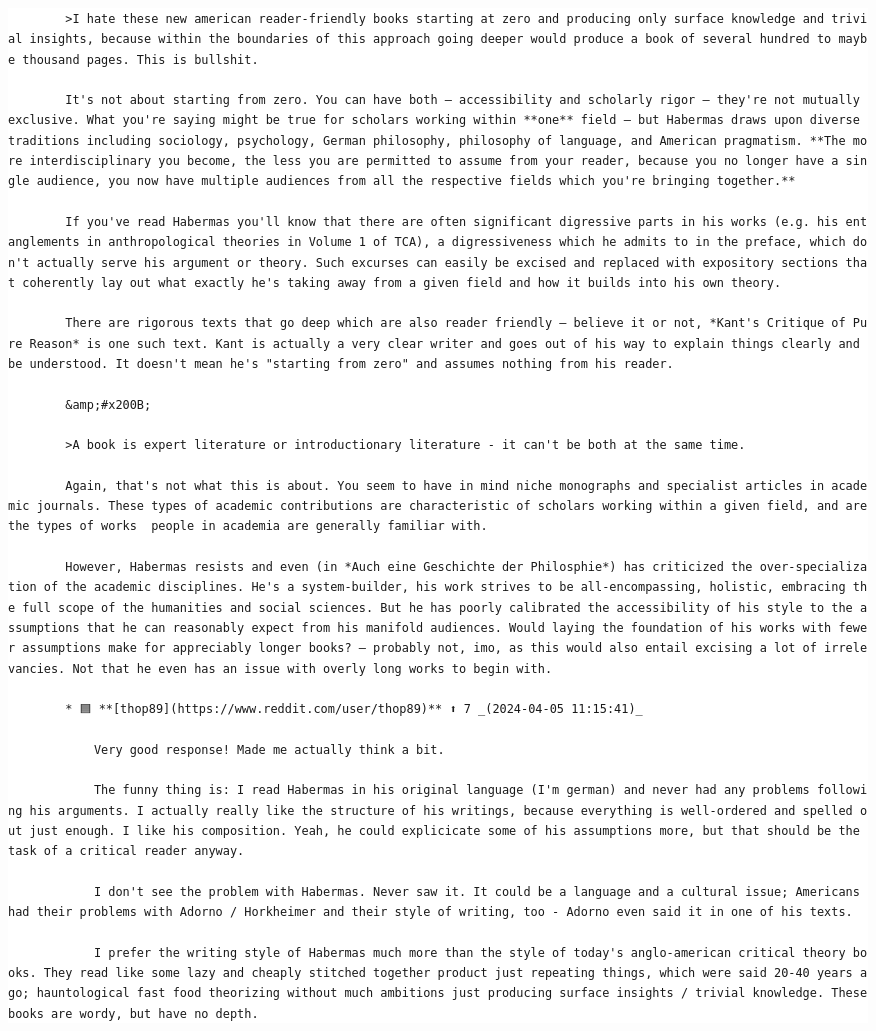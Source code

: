 			>I hate these new american reader-friendly books starting at zero and producing only surface knowledge and trivial insights, because within the boundaries of this approach going deeper would produce a book of several hundred to maybe thousand pages. This is bullshit.
			
			It's not about starting from zero. You can have both – accessibility and scholarly rigor – they're not mutually exclusive. What you're saying might be true for scholars working within **one** field – but Habermas draws upon diverse traditions including sociology, psychology, German philosophy, philosophy of language, and American pragmatism. **The more interdisciplinary you become, the less you are permitted to assume from your reader, because you no longer have a single audience, you now have multiple audiences from all the respective fields which you're bringing together.** 
			
			If you've read Habermas you'll know that there are often significant digressive parts in his works (e.g. his entanglements in anthropological theories in Volume 1 of TCA), a digressiveness which he admits to in the preface, which don't actually serve his argument or theory. Such excurses can easily be excised and replaced with expository sections that coherently lay out what exactly he's taking away from a given field and how it builds into his own theory.
			
			There are rigorous texts that go deep which are also reader friendly – believe it or not, *Kant's Critique of Pure Reason* is one such text. Kant is actually a very clear writer and goes out of his way to explain things clearly and be understood. It doesn't mean he's "starting from zero" and assumes nothing from his reader.
			
			&amp;#x200B;
			
			>A book is expert literature or introductionary literature - it can't be both at the same time.
			
			Again, that's not what this is about. You seem to have in mind niche monographs and specialist articles in academic journals. These types of academic contributions are characteristic of scholars working within a given field, and are the types of works  people in academia are generally familiar with. 
			
			However, Habermas resists and even (in *Auch eine Geschichte der Philosphie*) has criticized the over-specialization of the academic disciplines. He's a system-builder, his work strives to be all-encompassing, holistic, embracing the full scope of the humanities and social sciences. But he has poorly calibrated the accessibility of his style to the assumptions that he can reasonably expect from his manifold audiences. Would laying the foundation of his works with fewer assumptions make for appreciably longer books? – probably not, imo, as this would also entail excising a lot of irrelevancies. Not that he even has an issue with overly long works to begin with.

			* 🟦 **[thop89](https://www.reddit.com/user/thop89)** ⬆️ 7 _(2024-04-05 11:15:41)_

				Very good response! Made me actually think a bit.
				
				The funny thing is: I read Habermas in his original language (I'm german) and never had any problems following his arguments. I actually really like the structure of his writings, because everything is well-ordered and spelled out just enough. I like his composition. Yeah, he could explicicate some of his assumptions more, but that should be the task of a critical reader anyway.
				
				I don't see the problem with Habermas. Never saw it. It could be a language and a cultural issue; Americans had their problems with Adorno / Horkheimer and their style of writing, too - Adorno even said it in one of his texts.
				
				I prefer the writing style of Habermas much more than the style of today's anglo-american critical theory books. They read like some lazy and cheaply stitched together product just repeating things, which were said 20-40 years ago; hauntological fast food theorizing without much ambitions just producing surface insights / trivial knowledge. These books are wordy, but have no depth.
